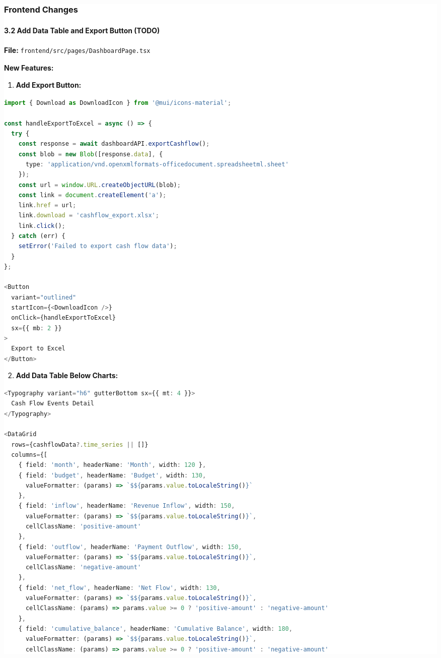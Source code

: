 ### Frontend Changes

#### 3.2 Add Data Table and Export Button (TODO)
**File:** `frontend/src/pages/DashboardPage.tsx`

**New Features:**

1. **Add Export Button:**
```typescript
import { Download as DownloadIcon } from '@mui/icons-material';

const handleExportToExcel = async () => {
  try {
    const response = await dashboardAPI.exportCashflow();
    const blob = new Blob([response.data], {
      type: 'application/vnd.openxmlformats-officedocument.spreadsheetml.sheet'
    });
    const url = window.URL.createObjectURL(blob);
    const link = document.createElement('a');
    link.href = url;
    link.download = 'cashflow_export.xlsx';
    link.click();
  } catch (err) {
    setError('Failed to export cash flow data');
  }
};

<Button
  variant="outlined"
  startIcon={<DownloadIcon />}
  onClick={handleExportToExcel}
  sx={{ mb: 2 }}
>
  Export to Excel
</Button>
```

2. **Add Data Table Below Charts:**
```typescript
<Typography variant="h6" gutterBottom sx={{ mt: 4 }}>
  Cash Flow Events Detail
</Typography>

<DataGrid
  rows={cashflowData?.time_series || []}
  columns={[
    { field: 'month', headerName: 'Month', width: 120 },
    { field: 'budget', headerName: 'Budget', width: 130,
      valueFormatter: (params) => `$${params.value.toLocaleString()}`
    },
    { field: 'inflow', headerName: 'Revenue Inflow', width: 150,
      valueFormatter: (params) => `$${params.value.toLocaleString()}`,
      cellClassName: 'positive-amount'
    },
    { field: 'outflow', headerName: 'Payment Outflow', width: 150,
      valueFormatter: (params) => `$${params.value.toLocaleString()}`,
      cellClassName: 'negative-amount'
    },
    { field: 'net_flow', headerName: 'Net Flow', width: 130,
      valueFormatter: (params) => `$${params.value.toLocaleString()}`,
      cellClassName: (params) => params.value >= 0 ? 'positive-amount' : 'negative-amount'
    },
    { field: 'cumulative_balance', headerName: 'Cumulative Balance', width: 180,
      valueFormatter: (params) => `$${params.value.toLocaleString()}`,
      cellClassName: (params) => params.value >= 0 ? 'positive-amount' : 'negative-amount'
```